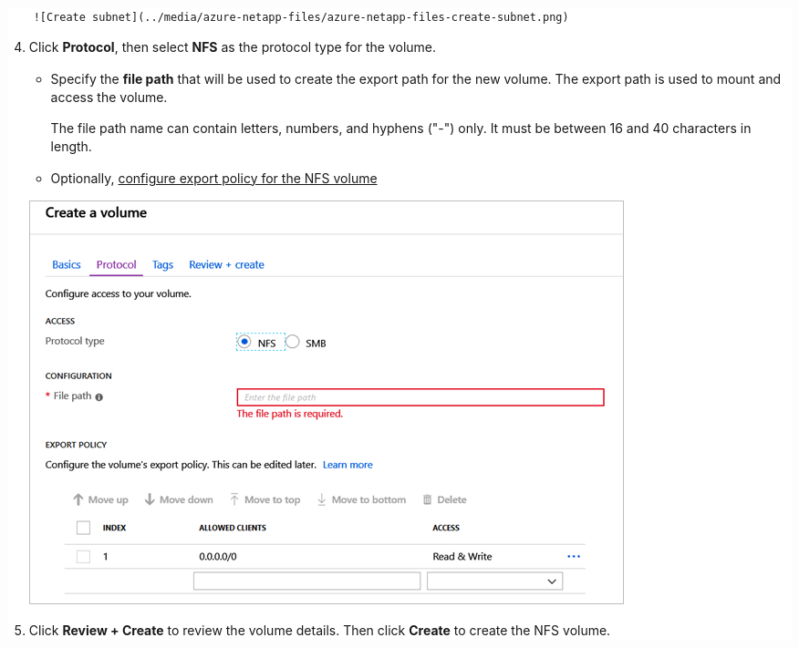         ![Create subnet](../media/azure-netapp-files/azure-netapp-files-create-subnet.png)

4. Click **Protocol**, then select **NFS** as the protocol type for the volume.
    * Specify the **file path** that will be used to create the export path for the new volume. The export path is used to mount and access the volume.

        The file path name can contain letters, numbers, and hyphens ("-") only. It must be between 16 and 40 characters in length.

    * Optionally, [configure export policy for the NFS volume](azure-netapp-files-configure-export-policy.md)

    ![Specify NFS protocol](../media/azure-netapp-files/azure-netapp-files-protocol-nfs.png)

5. Click **Review + Create** to review the volume details.  Then click **Create** to create the NFS volume.
